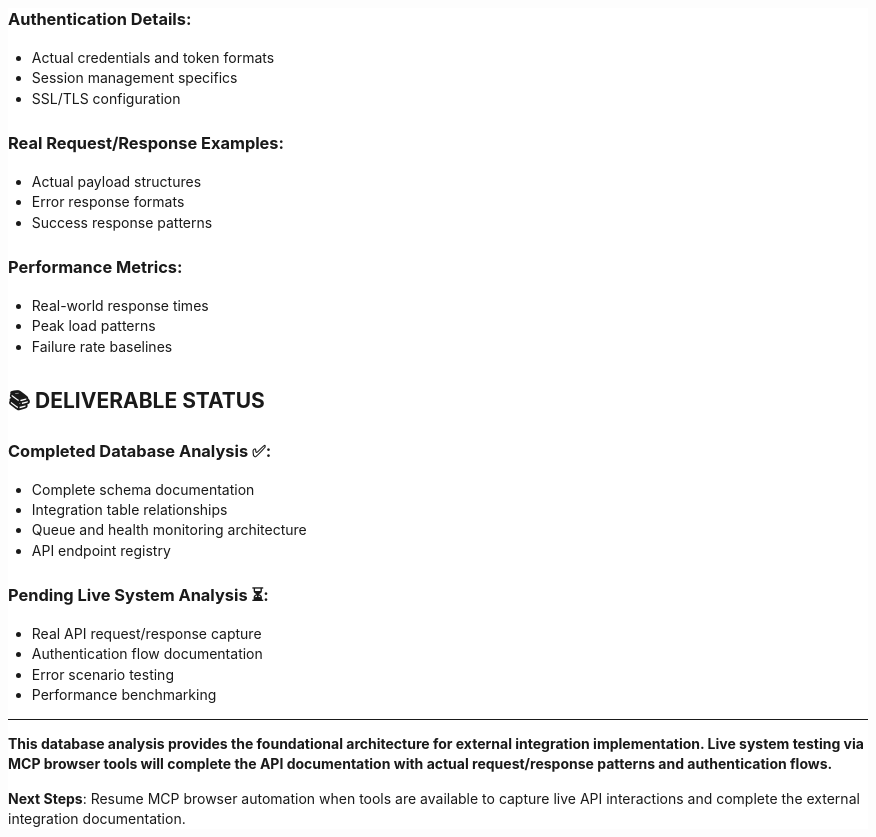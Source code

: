 ### Authentication Details:
- Actual credentials and token formats
- Session management specifics
- SSL/TLS configuration

### Real Request/Response Examples:
- Actual payload structures
- Error response formats
- Success response patterns

### Performance Metrics:
- Real-world response times
- Peak load patterns
- Failure rate baselines

## 📚 DELIVERABLE STATUS

### Completed Database Analysis ✅:
- Complete schema documentation
- Integration table relationships
- Queue and health monitoring architecture
- API endpoint registry

### Pending Live System Analysis ⏳:
- Real API request/response capture
- Authentication flow documentation
- Error scenario testing
- Performance benchmarking

---

**This database analysis provides the foundational architecture for external integration implementation. Live system testing via MCP browser tools will complete the API documentation with actual request/response patterns and authentication flows.**

**Next Steps**: Resume MCP browser automation when tools are available to capture live API interactions and complete the external integration documentation.